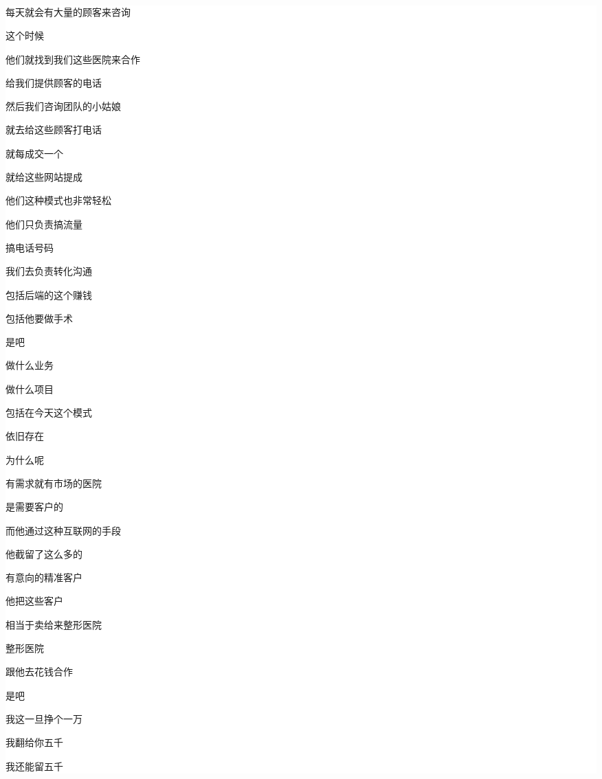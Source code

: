 每天就会有大量的顾客来咨询

这个时候

他们就找到我们这些医院来合作

给我们提供顾客的电话

然后我们咨询团队的小姑娘

就去给这些顾客打电话

就每成交一个

就给这些网站提成

他们这种模式也非常轻松

他们只负责搞流量

搞电话号码

我们去负责转化沟通

包括后端的这个赚钱

包括他要做手术

是吧

做什么业务

做什么项目

包括在今天这个模式

依旧存在

为什么呢

有需求就有市场的医院

是需要客户的

而他通过这种互联网的手段

他截留了这么多的

有意向的精准客户

他把这些客户

相当于卖给来整形医院

整形医院

跟他去花钱合作

是吧

我这一旦挣个一万

我翻给你五千

我还能留五千
